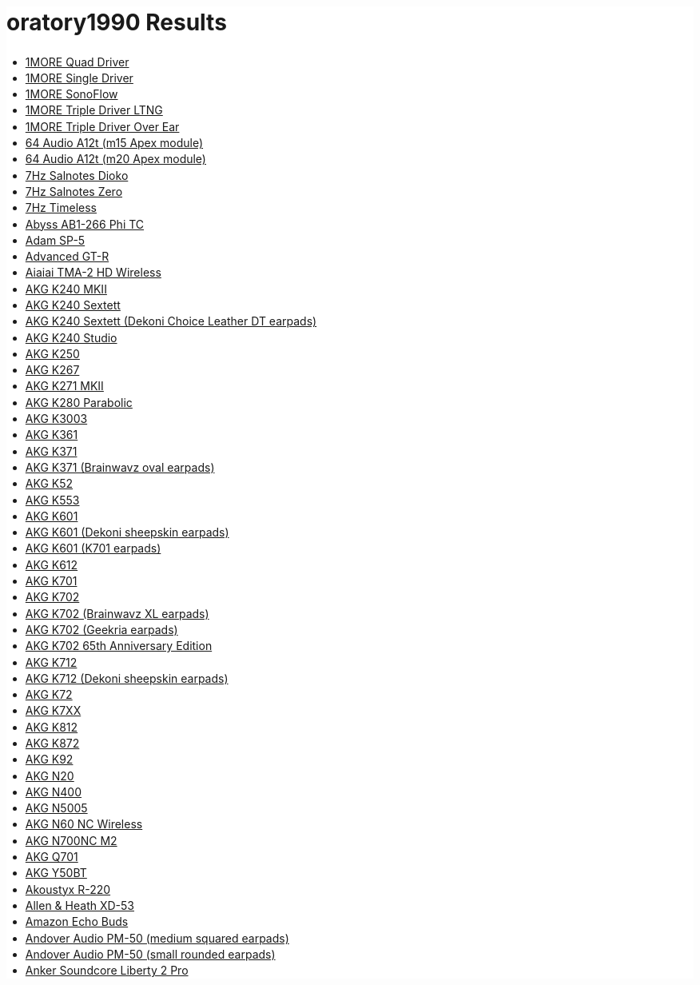# oratory1990 Results

- [1MORE Quad Driver](./in-ear/1MORE%20Quad%20Driver)
- [1MORE Single Driver](./in-ear/1MORE%20Single%20Driver)
- [1MORE SonoFlow](./over-ear/1MORE%20SonoFlow)
- [1MORE Triple Driver LTNG](./in-ear/1MORE%20Triple%20Driver%20LTNG)
- [1MORE Triple Driver Over Ear](./over-ear/1MORE%20Triple%20Driver%20Over%20Ear)
- [64 Audio A12t (m15 Apex module)](./in-ear/64%20Audio%20A12t%20(m15%20Apex%20module))
- [64 Audio A12t (m20 Apex module)](./in-ear/64%20Audio%20A12t%20(m20%20Apex%20module))
- [7Hz Salnotes Dioko](./in-ear/7Hz%20Salnotes%20Dioko)
- [7Hz Salnotes Zero](./in-ear/7Hz%20Salnotes%20Zero)
- [7Hz Timeless](./in-ear/7Hz%20Timeless)
- [Abyss AB1-266 Phi TC](./over-ear/Abyss%20AB1-266%20Phi%20TC)
- [Adam SP-5](./over-ear/Adam%20SP-5)
- [Advanced GT-R](./over-ear/Advanced%20GT-R)
- [Aiaiai TMA-2 HD Wireless](./over-ear/Aiaiai%20TMA-2%20HD%20Wireless)
- [AKG K240 MKII](./over-ear/AKG%20K240%20MKII)
- [AKG K240 Sextett](./over-ear/AKG%20K240%20Sextett)
- [AKG K240 Sextett (Dekoni Choice Leather DT earpads)](./over-ear/AKG%20K240%20Sextett%20(Dekoni%20Choice%20Leather%20DT%20earpads))
- [AKG K240 Studio](./over-ear/AKG%20K240%20Studio)
- [AKG K250](./over-ear/AKG%20K250)
- [AKG K267](./over-ear/AKG%20K267)
- [AKG K271 MKII](./over-ear/AKG%20K271%20MKII)
- [AKG K280 Parabolic](./over-ear/AKG%20K280%20Parabolic)
- [AKG K3003](./in-ear/AKG%20K3003)
- [AKG K361](./over-ear/AKG%20K361)
- [AKG K371](./over-ear/AKG%20K371)
- [AKG K371 (Brainwavz oval earpads)](./over-ear/AKG%20K371%20(Brainwavz%20oval%20earpads))
- [AKG K52](./over-ear/AKG%20K52)
- [AKG K553](./over-ear/AKG%20K553)
- [AKG K601](./over-ear/AKG%20K601)
- [AKG K601 (Dekoni sheepskin earpads)](./over-ear/AKG%20K601%20(Dekoni%20sheepskin%20earpads))
- [AKG K601 (K701 earpads)](./over-ear/AKG%20K601%20(K701%20earpads))
- [AKG K612](./over-ear/AKG%20K612)
- [AKG K701](./over-ear/AKG%20K701)
- [AKG K702](./over-ear/AKG%20K702)
- [AKG K702 (Brainwavz XL earpads)](./over-ear/AKG%20K702%20(Brainwavz%20XL%20earpads))
- [AKG K702 (Geekria earpads)](./over-ear/AKG%20K702%20(Geekria%20earpads))
- [AKG K702 65th Anniversary Edition](./over-ear/AKG%20K702%2065th%20Anniversary%20Edition)
- [AKG K712](./over-ear/AKG%20K712)
- [AKG K712 (Dekoni sheepskin earpads)](./over-ear/AKG%20K712%20(Dekoni%20sheepskin%20earpads))
- [AKG K72](./over-ear/AKG%20K72)
- [AKG K7XX](./over-ear/AKG%20K7XX)
- [AKG K812](./over-ear/AKG%20K812)
- [AKG K872](./over-ear/AKG%20K872)
- [AKG K92](./over-ear/AKG%20K92)
- [AKG N20](./in-ear/AKG%20N20)
- [AKG N400](./in-ear/AKG%20N400)
- [AKG N5005](./in-ear/AKG%20N5005)
- [AKG N60 NC Wireless](./over-ear/AKG%20N60%20NC%20Wireless)
- [AKG N700NC M2](./over-ear/AKG%20N700NC%20M2)
- [AKG Q701](./over-ear/AKG%20Q701)
- [AKG Y50BT](./over-ear/AKG%20Y50BT)
- [Akoustyx R-220](./in-ear/Akoustyx%20R-220)
- [Allen & Heath XD-53](./over-ear/Allen%20&%20Heath%20XD-53)
- [Amazon Echo Buds](./in-ear/Amazon%20Echo%20Buds)
- [Andover Audio PM-50 (medium squared earpads)](./over-ear/Andover%20Audio%20PM-50%20(medium%20squared%20earpads))
- [Andover Audio PM-50 (small rounded earpads)](./over-ear/Andover%20Audio%20PM-50%20(small%20rounded%20earpads))
- [Anker Soundcore Liberty 2 Pro](./in-ear/Anker%20Soundcore%20Liberty%202%20Pro)